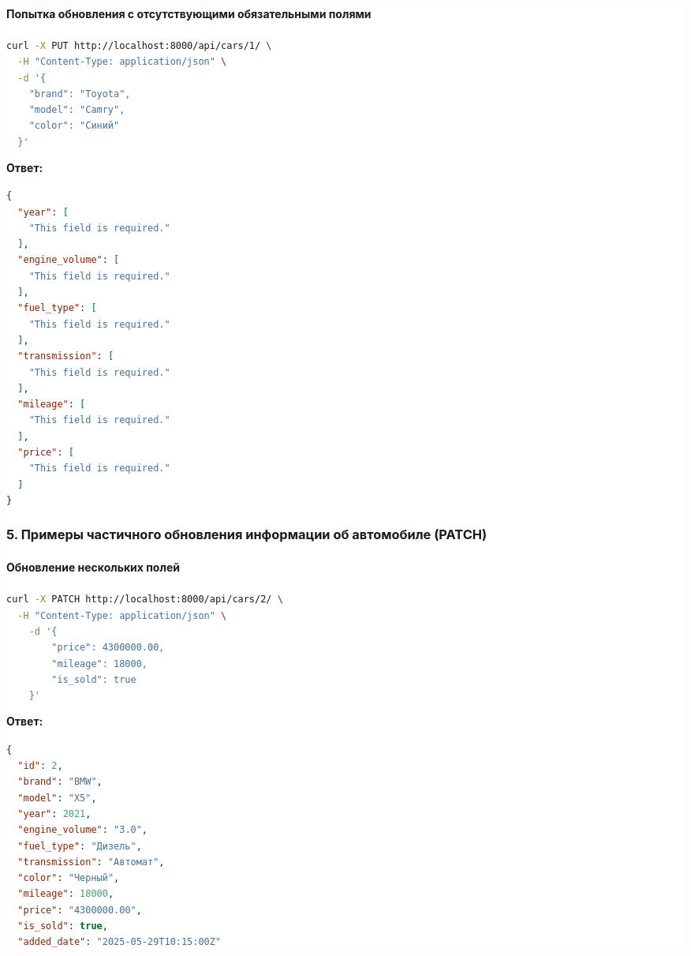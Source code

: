 #### Попытка обновления с отсутствующими обязательными полями
```bash
curl -X PUT http://localhost:8000/api/cars/1/ \
  -H "Content-Type: application/json" \
  -d '{
    "brand": "Toyota",
    "model": "Camry",
    "color": "Синий"
  }'
```

**Ответ:**
```json
{
  "year": [
    "This field is required."
  ],
  "engine_volume": [
    "This field is required."
  ],
  "fuel_type": [
    "This field is required."
  ],
  "transmission": [
    "This field is required."
  ],
  "mileage": [
    "This field is required."
  ],
  "price": [
    "This field is required."
  ]
}
```

### 5. Примеры частичного обновления информации об автомобиле (PATCH)

#### Обновление нескольких полей
```bash
curl -X PATCH http://localhost:8000/api/cars/2/ \
  -H "Content-Type: application/json" \
    -d '{
        "price": 4300000.00,
        "mileage": 18000,
        "is_sold": true
    }'
```

**Ответ:**
```json
{
  "id": 2,
  "brand": "BMW",
  "model": "X5",
  "year": 2021,
  "engine_volume": "3.0",
  "fuel_type": "Дизель",
  "transmission": "Автомат",
  "color": "Черный",
  "mileage": 18000,
  "price": "4300000.00",
  "is_sold": true,
  "added_date": "2025-05-29T10:15:00Z"
```